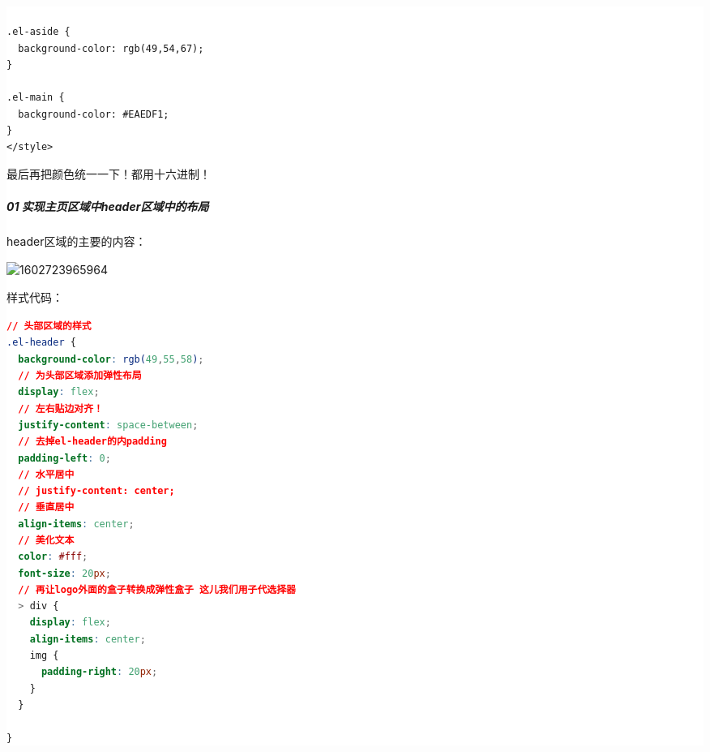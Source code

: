 ```vue

.el-aside {
  background-color: rgb(49,54,67);
}

.el-main {
  background-color: #EAEDF1;
}
</style>

```

最后再把颜色统一一下！都用十六进制！



##### 01 实现主页区域中header区域中的布局

header区域的主要的内容：

![1602723965964](C:\Users\Administrator\AppData\Roaming\Typora\typora-user-images\1602723965964.png)



样式代码：

```css
// 头部区域的样式
.el-header {
  background-color: rgb(49,55,58);
  // 为头部区域添加弹性布局
  display: flex;
  // 左右贴边对齐！
  justify-content: space-between;
  // 去掉el-header的内padding
  padding-left: 0;
  // 水平居中
  // justify-content: center;
  // 垂直居中
  align-items: center;
  // 美化文本
  color: #fff;
  font-size: 20px;
  // 再让logo外面的盒子转换成弹性盒子 这儿我们用子代选择器
  > div {
    display: flex;
    align-items: center;
    img {
      padding-right: 20px;
    }
  }

}
```

